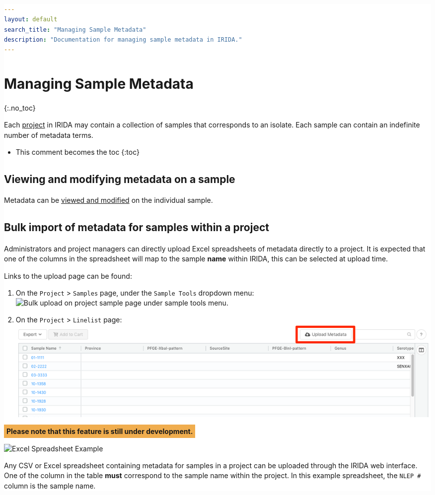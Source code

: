 ```yaml
---
layout: default
search_title: "Managing Sample Metadata"
description: "Documentation for managing sample metadata in IRIDA."
---
```


Managing Sample Metadata
========================
{:.no_toc}

Each [project](../project) in IRIDA may contain a collection of samples that corresponds to an isolate. Each sample can contain an indefinite number of metadata terms.

* This comment becomes the toc
{:toc}

Viewing and modifying metadata on a sample
------------------------------------------

Metadata can be [viewed and modified]({{site.baseurl}}/user/user/samples/#viewing-individual-sample-details) on the individual sample.

Bulk import of metadata for samples within a project
----------------------------------------------------

Administrators and project managers can directly upload Excel spreadsheets of metadata directly to a project.  It is expected that one of the columns in the spreadsheet will map to the sample **name** within IRIDA, this can be selected at upload time.

Links to the upload page can be found:
 
1. On the `Project` > `Samples` page, under the `Sample Tools` dropdown menu:
![Bulk upload on project sample page under sample tools menu.](images/project_sample_metadata_import_link.png)

2. On the `Project` > `Linelist` page:
![Bulk upload on project linelist page using link.](images/project_linelist_metadata_import_link.png)

<strong style="background-color: rgba(240, 173, 78, 1.00); padding: 5px; font-weight: bold">Please note that this feature is still under development.</strong>

![Excel Spreadsheet Example](images/spreadsheet.png)

Any CSV or Excel spreadsheet containing metadata for samples in a project can be uploaded through the IRIDA web interface.  One of the column in the table __must__ correspond to the sample name within the project.  In this example spreadsheet, the `NLEP #` column is the sample name.
